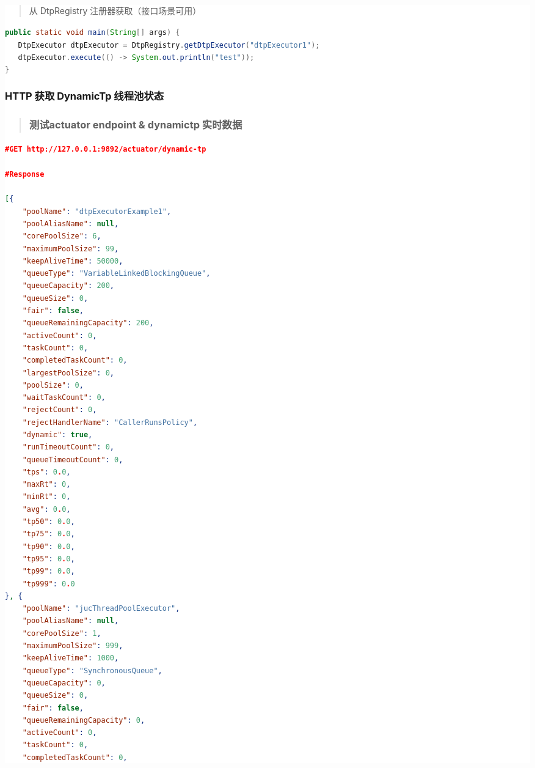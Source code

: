 > 从 DtpRegistry 注册器获取（接口场景可用）
>

```java
public static void main(String[] args) {
   DtpExecutor dtpExecutor = DtpRegistry.getDtpExecutor("dtpExecutor1");
   dtpExecutor.execute(() -> System.out.println("test"));
}
```



### HTTP 获取 DynamicTp 线程池状态
> ### 测试actuator endpoint & dynamictp 实时数据

```json
#GET http://127.0.0.1:9892/actuator/dynamic-tp

#Response

[{
	"poolName": "dtpExecutorExample1",
	"poolAliasName": null,
	"corePoolSize": 6,
	"maximumPoolSize": 99,
	"keepAliveTime": 50000,
	"queueType": "VariableLinkedBlockingQueue",
	"queueCapacity": 200,
	"queueSize": 0,
	"fair": false,
	"queueRemainingCapacity": 200,
	"activeCount": 0,
	"taskCount": 0,
	"completedTaskCount": 0,
	"largestPoolSize": 0,
	"poolSize": 0,
	"waitTaskCount": 0,
	"rejectCount": 0,
	"rejectHandlerName": "CallerRunsPolicy",
	"dynamic": true,
	"runTimeoutCount": 0,
	"queueTimeoutCount": 0,
	"tps": 0.0,
	"maxRt": 0,
	"minRt": 0,
	"avg": 0.0,
	"tp50": 0.0,
	"tp75": 0.0,
	"tp90": 0.0,
	"tp95": 0.0,
	"tp99": 0.0,
	"tp999": 0.0
}, {
	"poolName": "jucThreadPoolExecutor",
	"poolAliasName": null,
	"corePoolSize": 1,
	"maximumPoolSize": 999,
	"keepAliveTime": 1000,
	"queueType": "SynchronousQueue",
	"queueCapacity": 0,
	"queueSize": 0,
	"fair": false,
	"queueRemainingCapacity": 0,
	"activeCount": 0,
	"taskCount": 0,
	"completedTaskCount": 0,
```